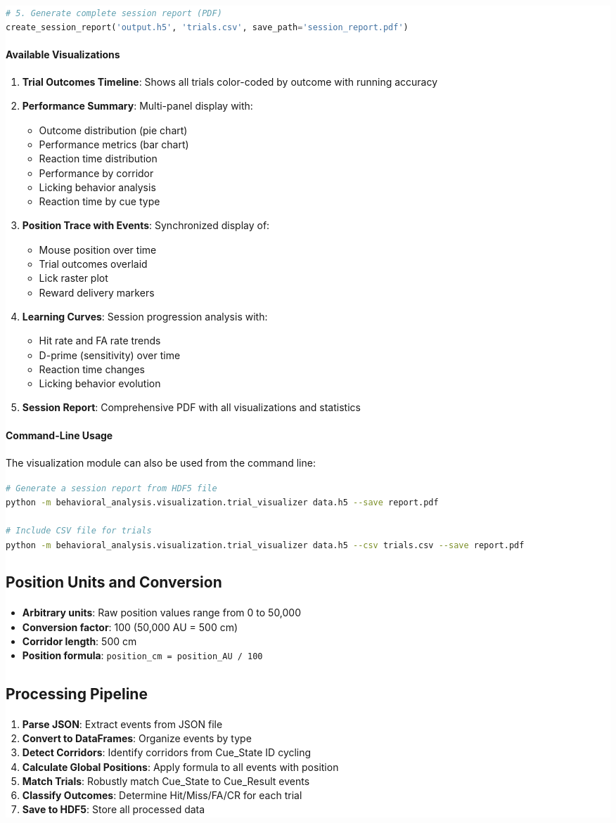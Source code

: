 ```python
# 5. Generate complete session report (PDF)
create_session_report('output.h5', 'trials.csv', save_path='session_report.pdf')
```

#### Available Visualizations

1. **Trial Outcomes Timeline**: Shows all trials color-coded by outcome with running accuracy
2. **Performance Summary**: Multi-panel display with:
   - Outcome distribution (pie chart)
   - Performance metrics (bar chart)
   - Reaction time distribution
   - Performance by corridor
   - Licking behavior analysis
   - Reaction time by cue type

3. **Position Trace with Events**: Synchronized display of:
   - Mouse position over time
   - Trial outcomes overlaid
   - Lick raster plot
   - Reward delivery markers

4. **Learning Curves**: Session progression analysis with:
   - Hit rate and FA rate trends
   - D-prime (sensitivity) over time
   - Reaction time changes
   - Licking behavior evolution

5. **Session Report**: Comprehensive PDF with all visualizations and statistics

#### Command-Line Usage

The visualization module can also be used from the command line:

```bash
# Generate a session report from HDF5 file
python -m behavioral_analysis.visualization.trial_visualizer data.h5 --save report.pdf

# Include CSV file for trials
python -m behavioral_analysis.visualization.trial_visualizer data.h5 --csv trials.csv --save report.pdf
```

## Position Units and Conversion

- **Arbitrary units**: Raw position values range from 0 to 50,000
- **Conversion factor**: 100 (50,000 AU = 500 cm)
- **Corridor length**: 500 cm
- **Position formula**: `position_cm = position_AU / 100`

## Processing Pipeline

1. **Parse JSON**: Extract events from JSON file
2. **Convert to DataFrames**: Organize events by type
3. **Detect Corridors**: Identify corridors from Cue_State ID cycling
4. **Calculate Global Positions**: Apply formula to all events with position
5. **Match Trials**: Robustly match Cue_State to Cue_Result events
6. **Classify Outcomes**: Determine Hit/Miss/FA/CR for each trial
7. **Save to HDF5**: Store all processed data
